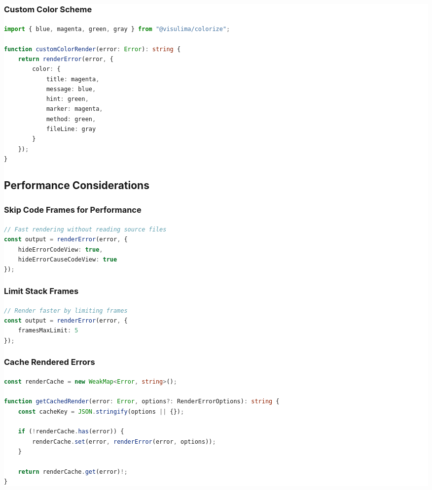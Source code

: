 ### Custom Color Scheme

```typescript
import { blue, magenta, green, gray } from "@visulima/colorize";

function customColorRender(error: Error): string {
    return renderError(error, {
        color: {
            title: magenta,
            message: blue,
            hint: green,
            marker: magenta,
            method: green,
            fileLine: gray
        }
    });
}
```

## Performance Considerations

### Skip Code Frames for Performance

```typescript
// Fast rendering without reading source files
const output = renderError(error, {
    hideErrorCodeView: true,
    hideErrorCauseCodeView: true
});
```

### Limit Stack Frames

```typescript
// Render faster by limiting frames
const output = renderError(error, {
    framesMaxLimit: 5
});
```

### Cache Rendered Errors

```typescript
const renderCache = new WeakMap<Error, string>();

function getCachedRender(error: Error, options?: RenderErrorOptions): string {
    const cacheKey = JSON.stringify(options || {});
    
    if (!renderCache.has(error)) {
        renderCache.set(error, renderError(error, options));
    }
    
    return renderCache.get(error)!;
}
```
